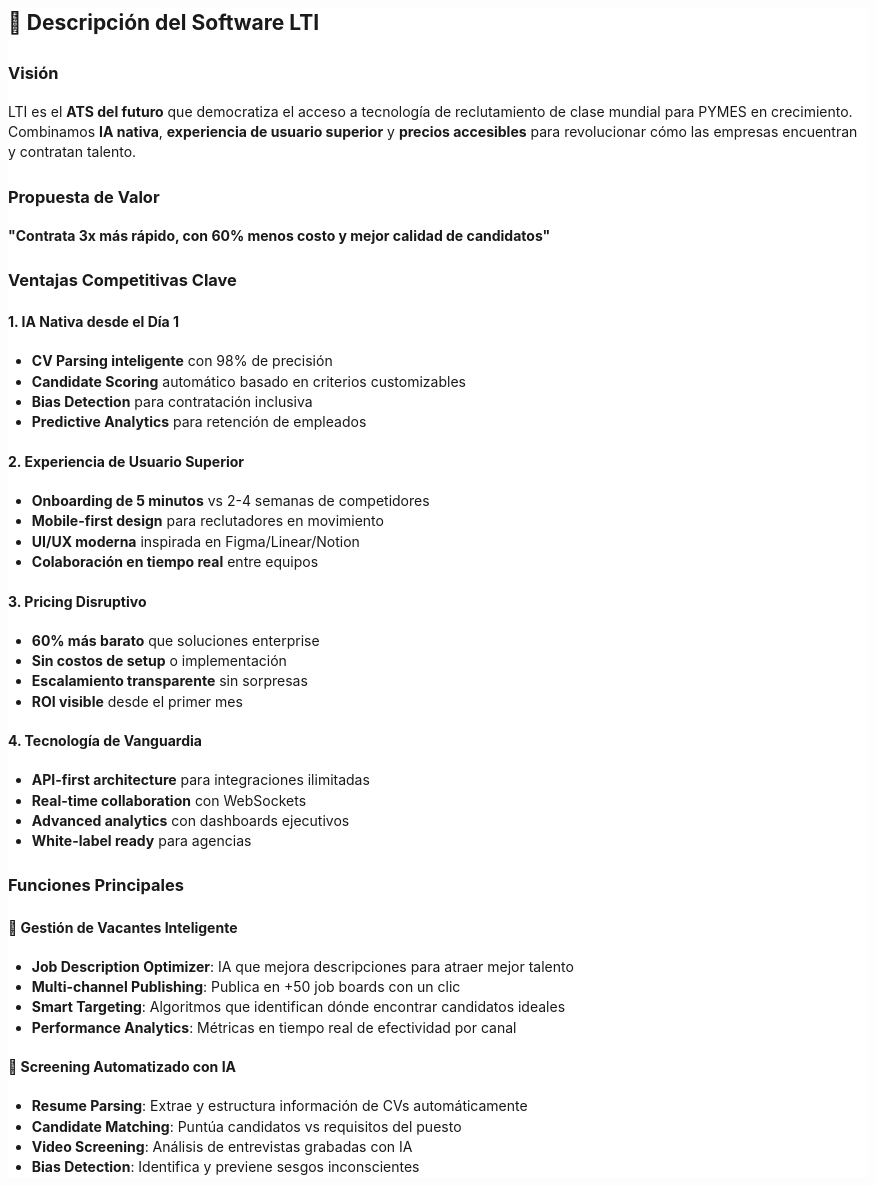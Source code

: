
## 🚀 Descripción del Software LTI

### Visión
LTI es el **ATS del futuro** que democratiza el acceso a tecnología de reclutamiento de clase mundial para PYMES en crecimiento. Combinamos **IA nativa**, **experiencia de usuario superior** y **precios accesibles** para revolucionar cómo las empresas encuentran y contratan talento.

### Propuesta de Valor
**"Contrata 3x más rápido, con 60% menos costo y mejor calidad de candidatos"**

### Ventajas Competitivas Clave

#### 1. **IA Nativa desde el Día 1**
- **CV Parsing inteligente** con 98% de precisión
- **Candidate Scoring** automático basado en criterios customizables
- **Bias Detection** para contratación inclusiva
- **Predictive Analytics** para retención de empleados

#### 2. **Experiencia de Usuario Superior**
- **Onboarding de 5 minutos** vs 2-4 semanas de competidores
- **Mobile-first design** para reclutadores en movimiento
- **UI/UX moderna** inspirada en Figma/Linear/Notion
- **Colaboración en tiempo real** entre equipos

#### 3. **Pricing Disruptivo**
- **60% más barato** que soluciones enterprise
- **Sin costos de setup** o implementación
- **Escalamiento transparente** sin sorpresas
- **ROI visible** desde el primer mes

#### 4. **Tecnología de Vanguardia**
- **API-first architecture** para integraciones ilimitadas
- **Real-time collaboration** con WebSockets
- **Advanced analytics** con dashboards ejecutivos
- **White-label ready** para agencias

### Funciones Principales

#### 🎯 **Gestión de Vacantes Inteligente**
- **Job Description Optimizer**: IA que mejora descripciones para atraer mejor talento
- **Multi-channel Publishing**: Publica en +50 job boards con un clic
- **Smart Targeting**: Algoritmos que identifican dónde encontrar candidatos ideales
- **Performance Analytics**: Métricas en tiempo real de efectividad por canal

#### 🤖 **Screening Automatizado con IA**
- **Resume Parsing**: Extrae y estructura información de CVs automáticamente
- **Candidate Matching**: Puntúa candidatos vs requisitos del puesto
- **Video Screening**: Análisis de entrevistas grabadas con IA
- **Bias Detection**: Identifica y previene sesgos inconscientes
